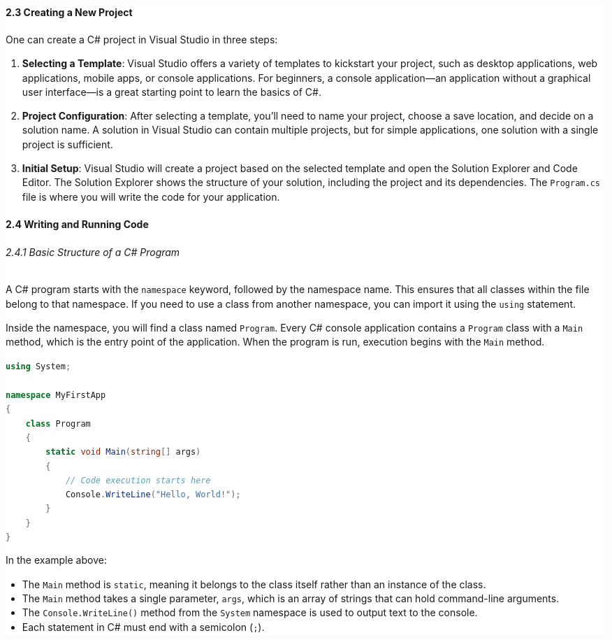 #### 2.3 Creating a New Project

One can create a C# project in Visual Studio in three steps:

1. **Selecting a Template**: Visual Studio offers a variety of templates to kickstart your project, such as desktop applications, web applications, mobile apps, or console applications. For beginners, a console application—an application without a graphical user interface—is a great starting point to learn the basics of C#.

2. **Project Configuration**: After selecting a template, you’ll need to name your project, choose a save location, and decide on a solution name. A solution in Visual Studio can contain multiple projects, but for simple applications, one solution with a single project is sufficient.

3. **Initial Setup**: Visual Studio will create a project based on the selected template and open the Solution Explorer and Code Editor. The Solution Explorer shows the structure of your solution, including the project and its dependencies. The `Program.cs` file is where you will write the code for your application.

#### 2.4 Writing and Running Code

###### 2.4.1 Basic Structure of a C# Program

A C# program starts with the `namespace` keyword, followed by the namespace name. This ensures that all classes within the file belong to that namespace. If you need to use a class from another namespace, you can import it using the `using` statement.

Inside the namespace, you will find a class named `Program`. Every C# console application contains a `Program` class with a `Main` method, which is the entry point of the application. When the program is run, execution begins with the `Main` method.

```csharp
using System;

namespace MyFirstApp
{
    class Program
    {
        static void Main(string[] args)
        {
            // Code execution starts here
            Console.WriteLine("Hello, World!");
        }
    }
}
```

In the example above:

- The `Main` method is `static`, meaning it belongs to the class itself rather than an instance of the class.
- The `Main` method takes a single parameter, `args`, which is an array of strings that can hold command-line arguments.
- The `Console.WriteLine()` method from the `System` namespace is used to output text to the console.
- Each statement in C# must end with a semicolon (`;`).
